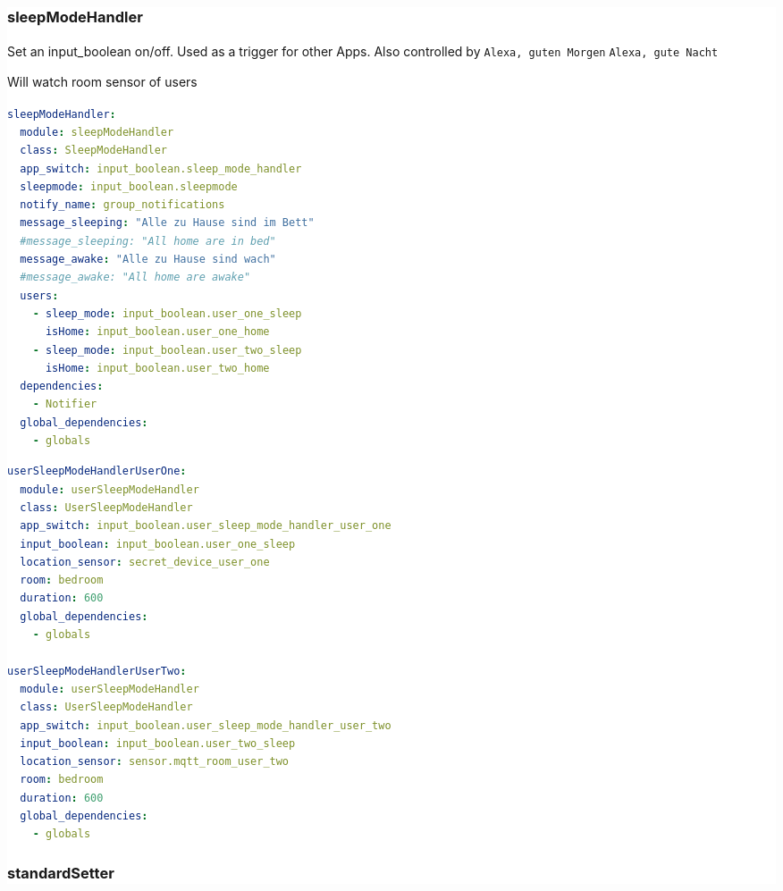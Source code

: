 ### sleepModeHandler

Set an input_boolean on/off. Used as a trigger for other Apps.
Also controlled by ``Alexa, guten Morgen`` ``Alexa, gute Nacht``

Will watch room sensor of users
````yaml
sleepModeHandler:
  module: sleepModeHandler
  class: SleepModeHandler
  app_switch: input_boolean.sleep_mode_handler
  sleepmode: input_boolean.sleepmode
  notify_name: group_notifications
  message_sleeping: "Alle zu Hause sind im Bett"
  #message_sleeping: "All home are in bed"
  message_awake: "Alle zu Hause sind wach"
  #message_awake: "All home are awake"
  users:
    - sleep_mode: input_boolean.user_one_sleep
      isHome: input_boolean.user_one_home
    - sleep_mode: input_boolean.user_two_sleep
      isHome: input_boolean.user_two_home
  dependencies:
    - Notifier
  global_dependencies:
    - globals
````

````yaml
userSleepModeHandlerUserOne:
  module: userSleepModeHandler
  class: UserSleepModeHandler
  app_switch: input_boolean.user_sleep_mode_handler_user_one
  input_boolean: input_boolean.user_one_sleep
  location_sensor: secret_device_user_one
  room: bedroom
  duration: 600
  global_dependencies:
    - globals

userSleepModeHandlerUserTwo:
  module: userSleepModeHandler
  class: UserSleepModeHandler
  app_switch: input_boolean.user_sleep_mode_handler_user_two
  input_boolean: input_boolean.user_two_sleep
  location_sensor: sensor.mqtt_room_user_two
  room: bedroom
  duration: 600
  global_dependencies:
    - globals
````

### standardSetter
